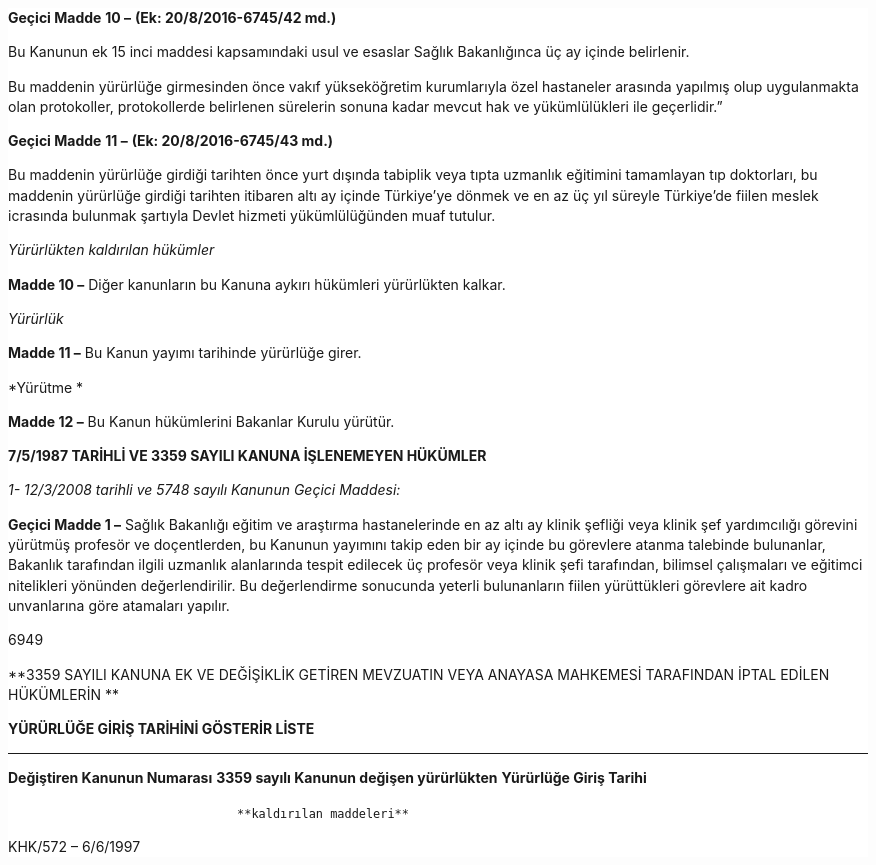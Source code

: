 **Geçici Madde** **10 –** **(Ek: 20/8/2016-6745/42 md.)**

Bu Kanunun ek 15 inci maddesi kapsamındaki usul ve esaslar Sağlık
Bakanlığınca üç ay içinde belirlenir.

Bu maddenin yürürlüğe girmesinden önce vakıf yükseköğretim kurumlarıyla
özel hastaneler arasında yapılmış olup uygulanmakta olan protokoller,
protokollerde belirlenen sürelerin sonuna kadar mevcut hak ve
yükümlülükleri ile geçerlidir.”

**Geçici Madde** **11 –** **(Ek: 20/8/2016-6745/43 md.)**

Bu maddenin yürürlüğe girdiği tarihten önce yurt dışında tabiplik veya
tıpta uzmanlık eğitimini tamamlayan tıp doktorları, bu maddenin
yürürlüğe girdiği tarihten itibaren altı ay içinde Türkiye’ye dönmek ve
en az üç yıl süreyle Türkiye’de fiilen meslek icrasında bulunmak
şartıyla Devlet hizmeti yükümlülüğünden muaf tutulur.

*Yürürlükten kaldırılan hükümler*

**Madde 10 –** Diğer kanunların bu Kanuna aykırı hükümleri yürürlükten
kalkar.

*Yürürlük*

**Madde 11 –** Bu Kanun yayımı tarihinde yürürlüğe girer.

*Yürütme *

**Madde 12 –** Bu Kanun hükümlerini Bakanlar Kurulu yürütür.

**7/5/1987 TARİHLİ VE 3359 SAYILI KANUNA İŞLENEMEYEN HÜKÜMLER**

*1- 12/3/2008 tarihli ve 5748 sayılı Kanunun Geçici Maddesi:*

**Geçici Madde 1 –** Sağlık Bakanlığı eğitim ve araştırma hastanelerinde
en az altı ay klinik şefliği veya klinik şef yardımcılığı görevini
yürütmüş profesör ve doçentlerden, bu Kanunun yayımını takip eden bir ay
içinde bu görevlere atanma talebinde bulunanlar, Bakanlık tarafından
ilgili uzmanlık alanlarında tespit edilecek üç profesör veya klinik şefi
tarafından, bilimsel çalışmaları ve eğitimci nitelikleri yönünden
değerlendirilir. Bu değerlendirme sonucunda yeterli bulunanların fiilen
yürüttükleri görevlere ait kadro unvanlarına göre atamaları yapılır.

6949

**3359 SAYILI KANUNA EK VE DEĞİŞİKLİK GETİREN MEVZUATIN VEYA ANAYASA
MAHKEMESİ TARAFINDAN İPTAL EDİLEN HÜKÜMLERİN **

**YÜRÜRLÜĞE GİRİŞ TARİHİNİ GÖSTERİR LİSTE**

  --------------------------------- --------------------------------------------- ----------------------------
  **Değiştiren Kanunun Numarası**   **3359 sayılı Kanunun değişen yürürlükten**   **Yürürlüğe Giriş Tarihi**
                                                                                  
                                    **kaldırılan maddeleri**                      

  KHK/572                           –                                             6/6/1997
